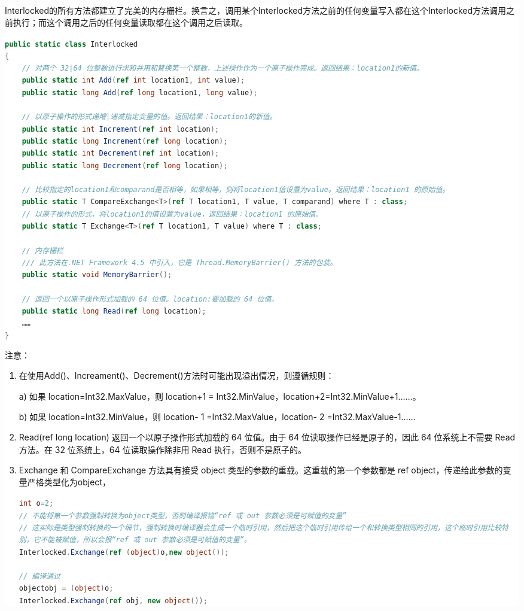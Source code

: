 Interlocked的所有方法都建立了完美的内存栅栏。换言之，调用某个Interlocked方法之前的任何变量写入都在这个Interlocked方法调用之前执行；而这个调用之后的任何变量读取都在这个调用之后读取。

```C#
public static class Interlocked
{
    // 对两个 32|64 位整数进行求和并用和替换第一个整数，上述操作作为一个原子操作完成。返回结果：location1的新值。
    public static int Add(ref int location1, int value);
    public static long Add(ref long location1, long value);
 
    // 以原子操作的形式递增|递减指定变量的值。返回结果：location1的新值。
    public static int Increment(ref int location);
    public static long Increment(ref long location);
    public static int Decrement(ref int location);
    public static long Decrement(ref long location);
 
    // 比较指定的location1和comparand是否相等，如果相等，则将location1值设置为value。返回结果：location1 的原始值。
    public static T CompareExchange<T>(ref T location1, T value, T comparand) where T : class;
    // 以原子操作的形式，将location1的值设置为value，返回结果：location1 的原始值。
    public static T Exchange<T>(ref T location1, T value) where T : class;
 
    // 内存栅栏
    /// 此方法在.NET Framework 4.5 中引入，它是 Thread.MemoryBarrier() 方法的包装。 
    public static void MemoryBarrier();
 
    // 返回一个以原子操作形式加载的 64 位值。location:要加载的 64 位值。
    public static long Read(ref long location);
    ……
}
```

注意：

1) 在使用Add()、Increament()、Decrement()方法时可能出现溢出情况，则遵循规则：

   a)  如果 location=Int32.MaxValue，则 location+1 = Int32.MinValue，location+2=Int32.MinValue+1……。

   b)  如果 location=Int32.MinValue，则 location- 1 =Int32.MaxValue，location- 2 =Int32.MaxValue-1……

2) Read(ref long location) 返回一个以原子操作形式加载的 64 位值。由于 64 位读取操作已经是原子的，因此 64 位系统上不需要 Read 方法。在 32 位系统上，64 位读取操作除非用 Read 执行，否则不是原子的。

3) Exchange 和 CompareExchange 方法具有接受 object 类型的参数的重载。这重载的第一个参数都是 ref object，传递给此参数的变量严格类型化为object，

   ```C#
   int o=2;
   // 不能将第一个参数强制转换为object类型，否则编译报错“ref 或 out 参数必须是可赋值的变量”
   // 这实际是类型强制转换的一个细节，强制转换时编译器会生成一个临时引用，然后把这个临时引用传给一个和转换类型相同的引用，这个临时引用比较特别，它不能被赋值，所以会报“ref 或 out 参数必须是可赋值的变量”。
   Interlocked.Exchange(ref (object)o,new object());
    
   // 编译通过
   objectobj = (object)o;
   Interlocked.Exchange(ref obj, new object());
   ```
